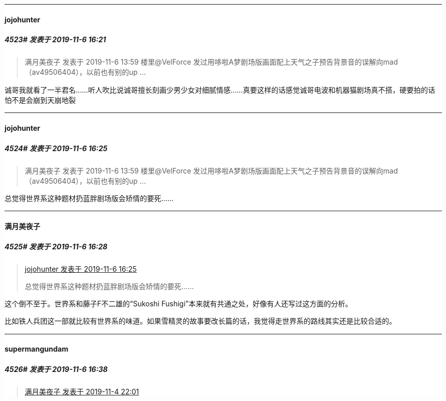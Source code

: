 

-----

####  jojohunter  
##### 4523#       发表于 2019-11-6 16:21



<blockquote>满月美夜子 发表于 2019-11-6 13:59
楼里@VelForce 发过用哆啦A梦剧场版画面配上天气之子预告背景音的误解向mad（av49506404），以前也有别的up ...</blockquote>
诚哥我就看了一半君名……听人吹比说诚哥擅长刻画少男少女对细腻情感……真要这样的话感觉诚哥电波和机器猫剧场真不搭，硬要拍的话怕不是会崩到天崩地裂







-----

####  jojohunter  
##### 4524#       发表于 2019-11-6 16:25



<blockquote>满月美夜子 发表于 2019-11-6 13:59
楼里@VelForce 发过用哆啦A梦剧场版画面配上天气之子预告背景音的误解向mad（av49506404），以前也有别的up ...</blockquote>
总觉得世界系这种题材扔蓝胖剧场版会矫情的要死……







-----

####  满月美夜子  
##### 4525#       发表于 2019-11-6 16:28



<blockquote><a href="httphttps://bbs.saraba1st.com/2b/forum.php?mod=redirect&amp;goto=findpost&amp;pid=45428414&amp;ptid=1034361" target="_blank">jojohunter 发表于 2019-11-6 16:25</a>

总觉得世界系这种题材扔蓝胖剧场版会矫情的要死……</blockquote>
这个倒不至于。世界系和藤子F不二雄的“Sukoshi Fushigi”本来就有共通之处，好像有人还写过这方面的分析。

比如铁人兵团这一部就比较有世界系的味道。如果雪精灵的故事要改长篇的话，我觉得走世界系的路线其实还是比较合适的。







-----

####   supermangundam  
##### 4526#       发表于 2019-11-6 16:38



<blockquote><a href="httphttps://bbs.saraba1st.com/2b/forum.php?mod=redirect&amp;goto=findpost&amp;pid=45409491&amp;ptid=1034361" target="_blank">满月美夜子 发表于 2019-11-4 22:01</a>
